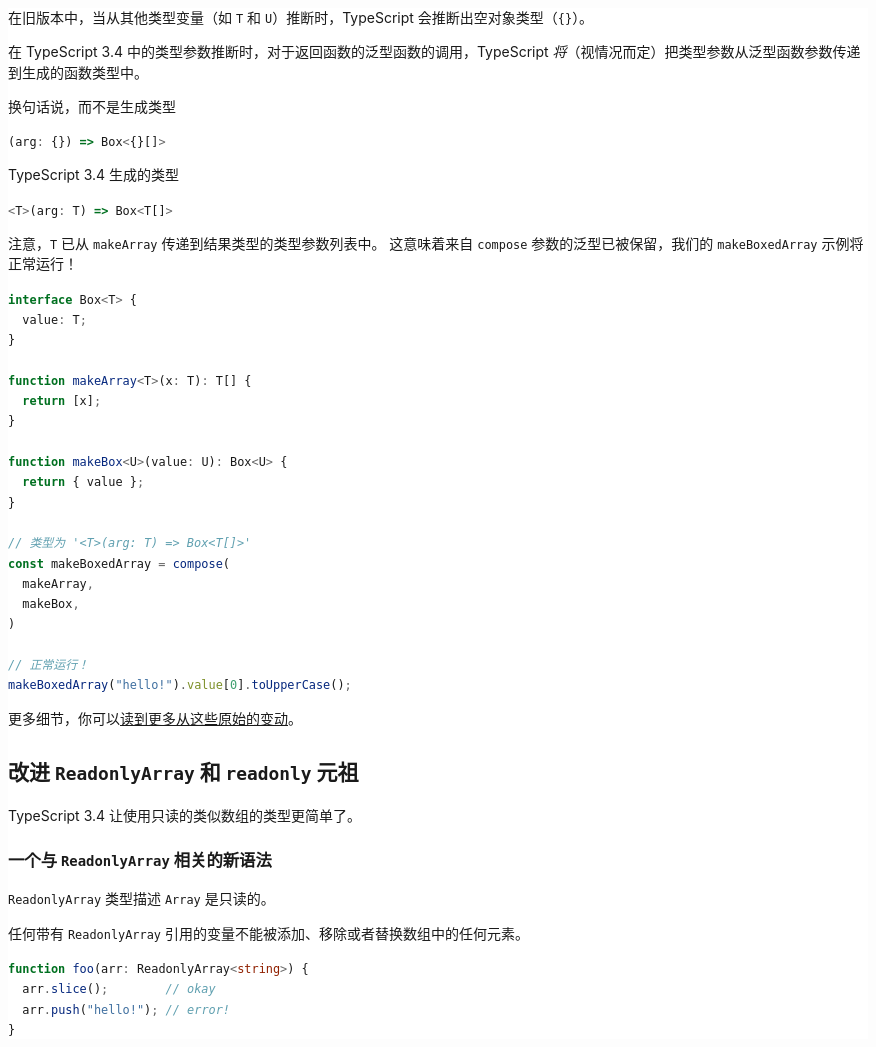 ```ts
```

在旧版本中，当从其他类型变量（如 `T` 和 `U`）推断时，TypeScript 会推断出空对象类型（`{}`）。

在 TypeScript 3.4 中的类型参数推断时，对于返回函数的泛型函数的调用，TypeScript *将*（视情况而定）把类型参数从泛型函数参数传递到生成的函数类型中。

换句话说，而不是生成类型

```ts
(arg: {}) => Box<{}[]>
```

TypeScript 3.4 生成的类型

```ts
<T>(arg: T) => Box<T[]>
```

注意，`T` 已从 `makeArray` 传递到结果类型的类型参数列表中。
这意味着来自 `compose` 参数的泛型已被保留，我们的 `makeBoxedArray` 示例将正常运行！

```ts
interface Box<T> {
  value: T;
}

function makeArray<T>(x: T): T[] {
  return [x];
}

function makeBox<U>(value: U): Box<U> {
  return { value };
}

// 类型为 '<T>(arg: T) => Box<T[]>'
const makeBoxedArray = compose(
  makeArray,
  makeBox,
)

// 正常运行！
makeBoxedArray("hello!").value[0].toUpperCase();
```

更多细节，你可以[读到更多从这些原始的变动](https://github.com/Microsoft/TypeScript/pull/30215)。

## 改进 `ReadonlyArray` 和 `readonly` 元祖

TypeScript 3.4 让使用只读的类似数组的类型更简单了。

### 一个与 `ReadonlyArray` 相关的新语法

`ReadonlyArray` 类型描述 `Array` 是只读的。

任何带有 `ReadonlyArray` 引用的变量不能被添加、移除或者替换数组中的任何元素。

```ts
function foo(arr: ReadonlyArray<string>) {
  arr.slice();        // okay
  arr.push("hello!"); // error!
}
```


  [K in keyof T]: Box<T[K]>